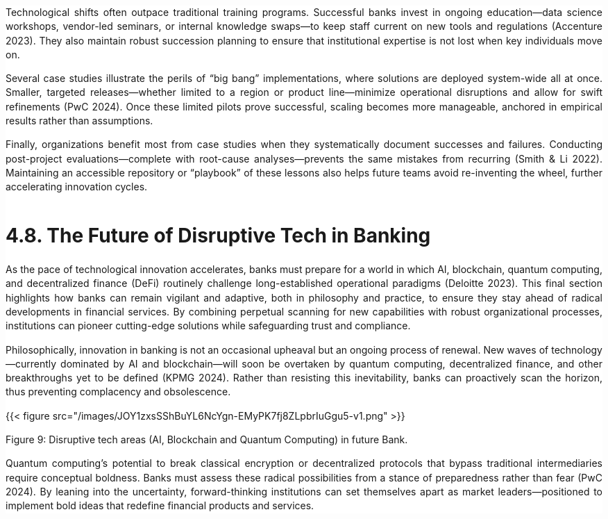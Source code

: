 <p style="text-align: justify;">
Technological shifts often outpace traditional training programs. Successful banks invest in ongoing education—data science workshops, vendor-led seminars, or internal knowledge swaps—to keep staff current on new tools and regulations (Accenture 2023). They also maintain robust succession planning to ensure that institutional expertise is not lost when key individuals move on.
</p>

<p style="text-align: justify;">
Several case studies illustrate the perils of “big bang” implementations, where solutions are deployed system-wide all at once. Smaller, targeted releases—whether limited to a region or product line—minimize operational disruptions and allow for swift refinements (PwC 2024). Once these limited pilots prove successful, scaling becomes more manageable, anchored in empirical results rather than assumptions.
</p>

<p style="text-align: justify;">
Finally, organizations benefit most from case studies when they systematically document successes and failures. Conducting post-project evaluations—complete with root-cause analyses—prevents the same mistakes from recurring (Smith & Li 2022). Maintaining an accessible repository or “playbook” of these lessons also helps future teams avoid re-inventing the wheel, further accelerating innovation cycles.
</p>

# 4.8. The Future of Disruptive Tech in Banking
<p style="text-align: justify;">
As the pace of technological innovation accelerates, banks must prepare for a world in which AI, blockchain, quantum computing, and decentralized finance (DeFi) routinely challenge long-established operational paradigms (Deloitte 2023). This final section highlights how banks can remain vigilant and adaptive, both in philosophy and practice, to ensure they stay ahead of radical developments in financial services. By combining perpetual scanning for new capabilities with robust organizational processes, institutions can pioneer cutting-edge solutions while safeguarding trust and compliance.
</p>

<p style="text-align: justify;">
Philosophically, innovation in banking is not an occasional upheaval but an ongoing process of renewal. New waves of technology—currently dominated by AI and blockchain—will soon be overtaken by quantum computing, decentralized finance, and other breakthroughs yet to be defined (KPMG 2024). Rather than resisting this inevitability, banks can proactively scan the horizon, thus preventing complacency and obsolescence.
</p>

<div class="row justify-content-center">
    <div class="rounded p-4 position-relative overflow-hidden border-1 text-center" style="width: 80%">
        {{< figure src="/images/JOY1zxsSShBuYL6NcYgn-EMyPK7fj8ZLpbrIuGgu5-v1.png" >}}
        <p><span class="fw-bold ">Figure 9:</span> Disruptive tech areas (AI, Blockchain and Quantum Computing) in future Bank.</p>
    </div>
</div>

<p style="text-align: justify;">
Quantum computing’s potential to break classical encryption or decentralized protocols that bypass traditional intermediaries require conceptual boldness. Banks must assess these radical possibilities from a stance of preparedness rather than fear (PwC 2024). By leaning into the uncertainty, forward-thinking institutions can set themselves apart as market leaders—positioned to implement bold ideas that redefine financial products and services.
</p>
